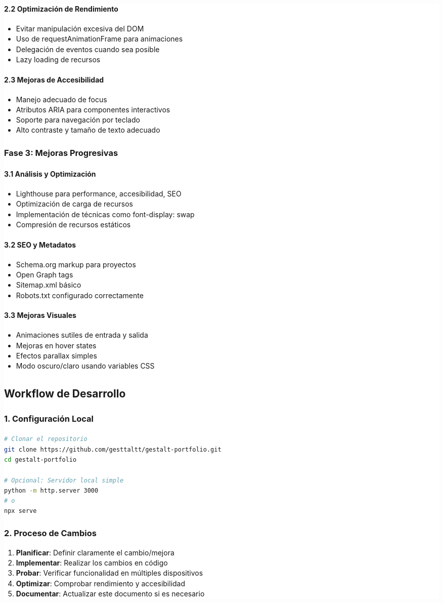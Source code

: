 
#### 2.2 Optimización de Rendimiento
- Evitar manipulación excesiva del DOM
- Uso de requestAnimationFrame para animaciones
- Delegación de eventos cuando sea posible
- Lazy loading de recursos

#### 2.3 Mejoras de Accesibilidad
- Manejo adecuado de focus
- Atributos ARIA para componentes interactivos
- Soporte para navegación por teclado
- Alto contraste y tamaño de texto adecuado

### Fase 3: Mejoras Progresivas

#### 3.1 Análisis y Optimización
- Lighthouse para performance, accesibilidad, SEO
- Optimización de carga de recursos
- Implementación de técnicas como font-display: swap
- Compresión de recursos estáticos

#### 3.2 SEO y Metadatos
- Schema.org markup para proyectos
- Open Graph tags
- Sitemap.xml básico
- Robots.txt configurado correctamente

#### 3.3 Mejoras Visuales
- Animaciones sutiles de entrada y salida
- Mejoras en hover states
- Efectos parallax simples
- Modo oscuro/claro usando variables CSS

## Workflow de Desarrollo

### 1. Configuración Local
```bash
# Clonar el repositorio
git clone https://github.com/gesttaltt/gestalt-portfolio.git
cd gestalt-portfolio

# Opcional: Servidor local simple
python -m http.server 3000
# o
npx serve
```

### 2. Proceso de Cambios
1. **Planificar**: Definir claramente el cambio/mejora
2. **Implementar**: Realizar los cambios en código
3. **Probar**: Verificar funcionalidad en múltiples dispositivos
4. **Optimizar**: Comprobar rendimiento y accesibilidad
5. **Documentar**: Actualizar este documento si es necesario
